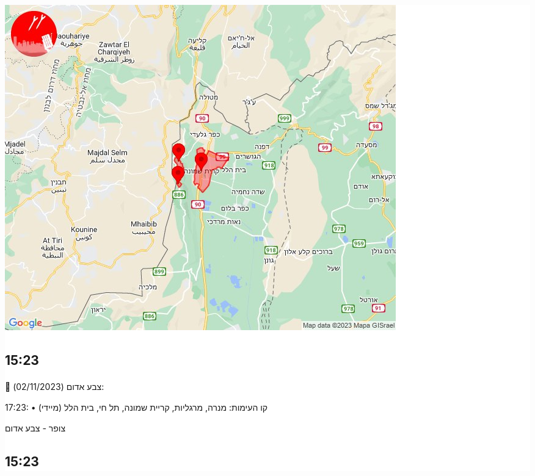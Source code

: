 ![Photo](images/16352.jpg)

## 15:23

🔴 צבע אדום (02/11/2023):

17:23:
• קו העימות: מנרה, מרגליות, קריית שמונה, תל חי, בית הלל (מיידי)

צופר - צבע אדום

## 15:23
